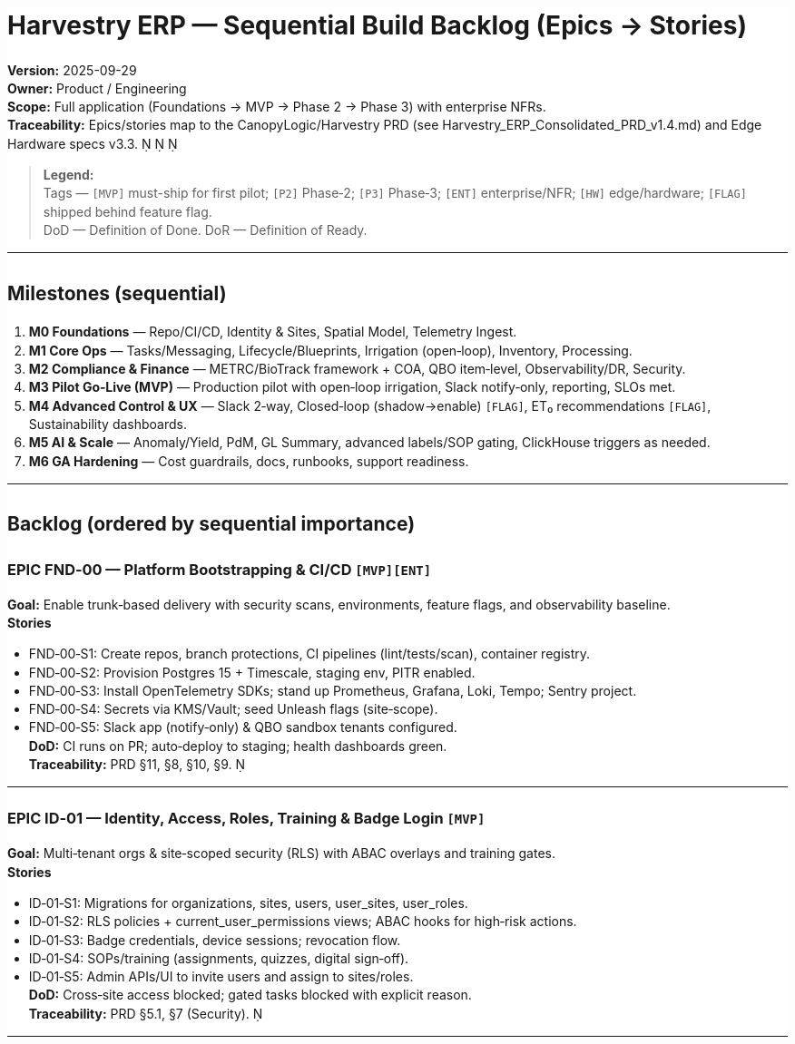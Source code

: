 # Harvestry ERP — **Sequential Build Backlog** (Epics → Stories)

**Version:** 2025-09-29  
**Owner:** Product / Engineering  
**Scope:** Full application (Foundations → MVP → Phase 2 → Phase 3) with enterprise NFRs.  
**Traceability:** Epics/stories map to the CanopyLogic/Harvestry PRD (see Harvestry_ERP_Consolidated_PRD_v1.4.md) and Edge Hardware specs v3.3.   

> **Legend:**  
> Tags — `[MVP]` must-ship for first pilot; `[P2]` Phase‑2; `[P3]` Phase‑3; `[ENT]` enterprise/NFR; `[HW]` edge/hardware; `[FLAG]` shipped behind feature flag.  
> DoD — Definition of Done. DoR — Definition of Ready.

---

## Milestones (sequential)
1. **M0 Foundations** — Repo/CI/CD, Identity & Sites, Spatial Model, Telemetry Ingest.  
2. **M1 Core Ops** — Tasks/Messaging, Lifecycle/Blueprints, Irrigation (open‑loop), Inventory, Processing.  
3. **M2 Compliance & Finance** — METRC/BioTrack framework + COA, QBO item‑level, Observability/DR, Security.  
4. **M3 Pilot Go‑Live (MVP)** — Production pilot with open‑loop irrigation, Slack notify‑only, reporting, SLOs met.  
5. **M4 Advanced Control & UX** — Slack 2‑way, Closed‑loop (shadow→enable) `[FLAG]`, ET₀ recommendations `[FLAG]`, Sustainability dashboards.  
6. **M5 AI & Scale** — Anomaly/Yield, PdM, GL Summary, advanced labels/SOP gating, ClickHouse triggers as needed.  
7. **M6 GA Hardening** — Cost guardrails, docs, runbooks, support readiness.

---

## Backlog (ordered by **sequential importance**)

### EPIC FND‑00 — Platform Bootstrapping & CI/CD `[MVP][ENT]`
**Goal:** Enable trunk‑based delivery with security scans, environments, feature flags, and observability baseline.  
**Stories**
- FND‑00‑S1: Create repos, branch protections, CI pipelines (lint/tests/scan), container registry.  
- FND‑00‑S2: Provision Postgres 15 + Timescale, staging env, PITR enabled.  
- FND‑00‑S3: Install OpenTelemetry SDKs; stand up Prometheus, Grafana, Loki, Tempo; Sentry project.  
- FND‑00‑S4: Secrets via KMS/Vault; seed Unleash flags (site‑scope).  
- FND‑00‑S5: Slack app (notify‑only) & QBO sandbox tenants configured.  
**DoD:** CI runs on PR; auto‑deploy to staging; health dashboards green.  
**Traceability:** PRD §11, §8, §10, §9. 

---

### EPIC ID‑01 — Identity, Access, Roles, Training & Badge Login `[MVP]`
**Goal:** Multi‑tenant orgs & site‑scoped security (RLS) with ABAC overlays and training gates.  
**Stories**
- ID‑01‑S1: Migrations for organizations, sites, users, user_sites, user_roles.  
- ID‑01‑S2: RLS policies + current_user_permissions views; ABAC hooks for high‑risk actions.  
- ID‑01‑S3: Badge credentials, device sessions; revocation flow.  
- ID‑01‑S4: SOPs/training (assignments, quizzes, digital sign‑off).  
- ID‑01‑S5: Admin APIs/UI to invite users and assign to sites/roles.  
**DoD:** Cross‑site access blocked; gated tasks blocked with explicit reason.  
**Traceability:** PRD §5.1, §7 (Security). 

---
